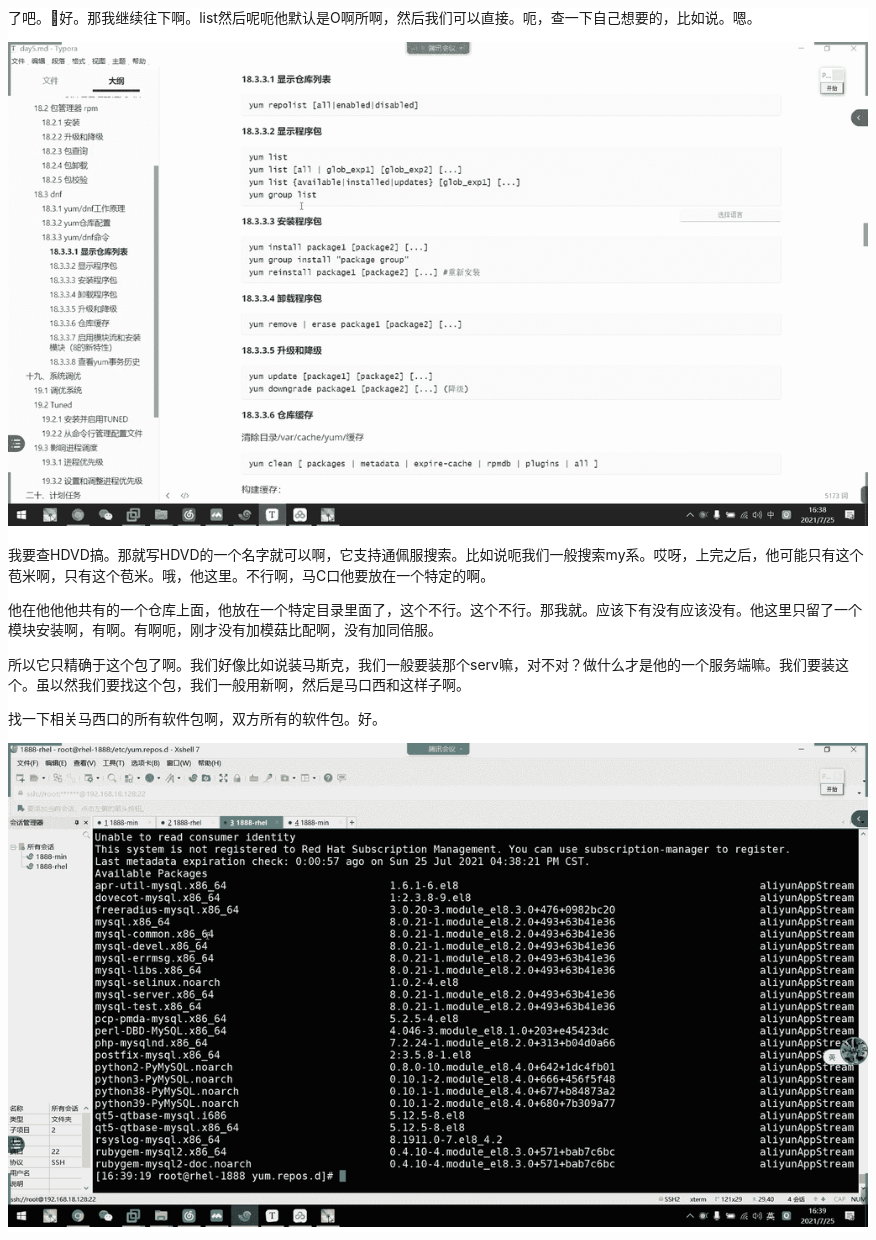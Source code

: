 了吧。🤧好。那我继续往下啊。list然后呢呃他默认是O啊所啊，然后我们可以直接。呃，查一下自己想要的，比如说。嗯。



![](img/8cc7fc05298260ee5d11e3894975b998_60.png)

我要查HDVD搞。那就写HDVD的一个名字就可以啊，它支持通佩服搜索。比如说呃我们一般搜索my系。哎呀，上完之后，他可能只有这个苞米啊，只有这个苞米。哦，他这里。不行啊，马C口他要放在一个特定的啊。

他在他他他共有的一个仓库上面，他放在一个特定目录里面了，这个不行。这个不行。那我就。应该下有没有应该没有。他这里只留了一个模块安装啊，有啊。有啊呃，刚才没有加模菇比配啊，没有加同倍服。

所以它只精确于这个包了啊。我们好像比如说装马斯克，我们一般要装那个serv嘛，对不对？做什么才是他的一个服务端嘛。我们要装这个。虽以然我们要找这个包，我们一般用新啊，然后是马口西和这样子啊。

找一下相关马西口的所有软件包啊，双方所有的软件包。好。

![](img/8cc7fc05298260ee5d11e3894975b998_62.png)
